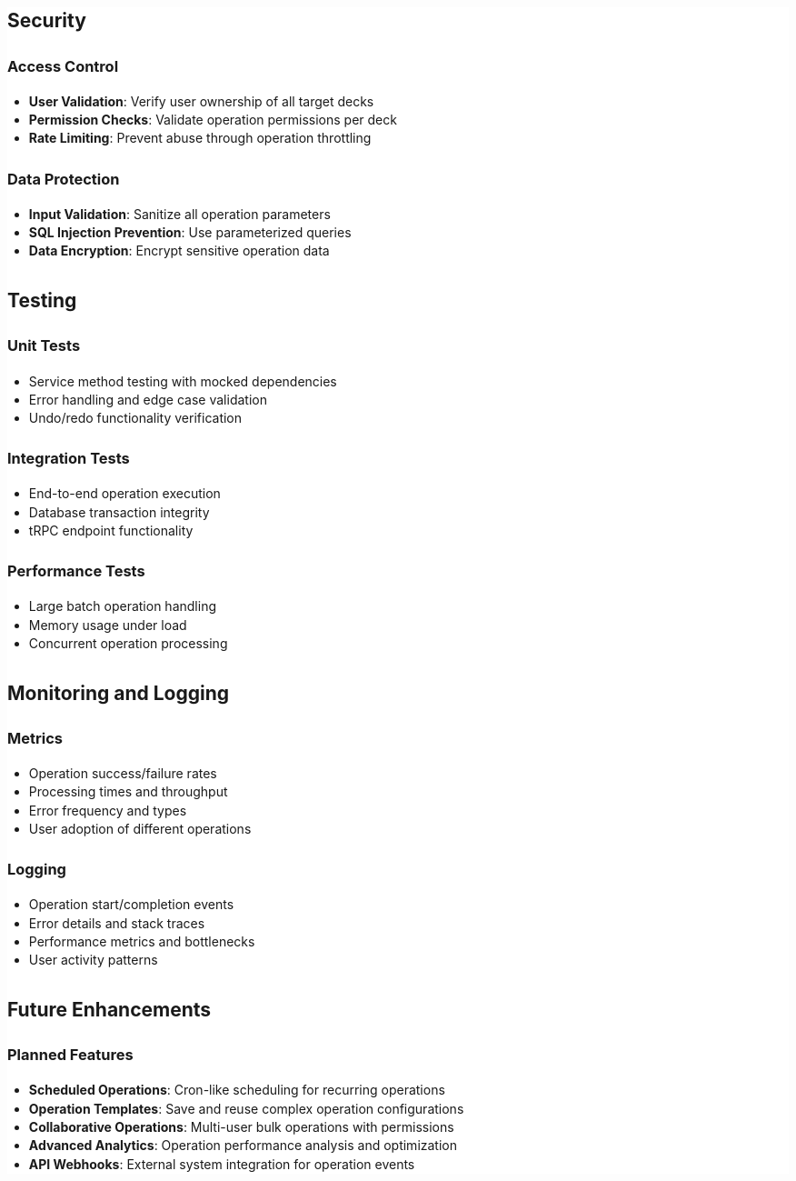 ## Security

### Access Control
- **User Validation**: Verify user ownership of all target decks
- **Permission Checks**: Validate operation permissions per deck
- **Rate Limiting**: Prevent abuse through operation throttling

### Data Protection
- **Input Validation**: Sanitize all operation parameters
- **SQL Injection Prevention**: Use parameterized queries
- **Data Encryption**: Encrypt sensitive operation data

## Testing

### Unit Tests
- Service method testing with mocked dependencies
- Error handling and edge case validation
- Undo/redo functionality verification

### Integration Tests
- End-to-end operation execution
- Database transaction integrity
- tRPC endpoint functionality

### Performance Tests
- Large batch operation handling
- Memory usage under load
- Concurrent operation processing

## Monitoring and Logging

### Metrics
- Operation success/failure rates
- Processing times and throughput
- Error frequency and types
- User adoption of different operations

### Logging
- Operation start/completion events
- Error details and stack traces
- Performance metrics and bottlenecks
- User activity patterns

## Future Enhancements

### Planned Features
- **Scheduled Operations**: Cron-like scheduling for recurring operations
- **Operation Templates**: Save and reuse complex operation configurations
- **Collaborative Operations**: Multi-user bulk operations with permissions
- **Advanced Analytics**: Operation performance analysis and optimization
- **API Webhooks**: External system integration for operation events
